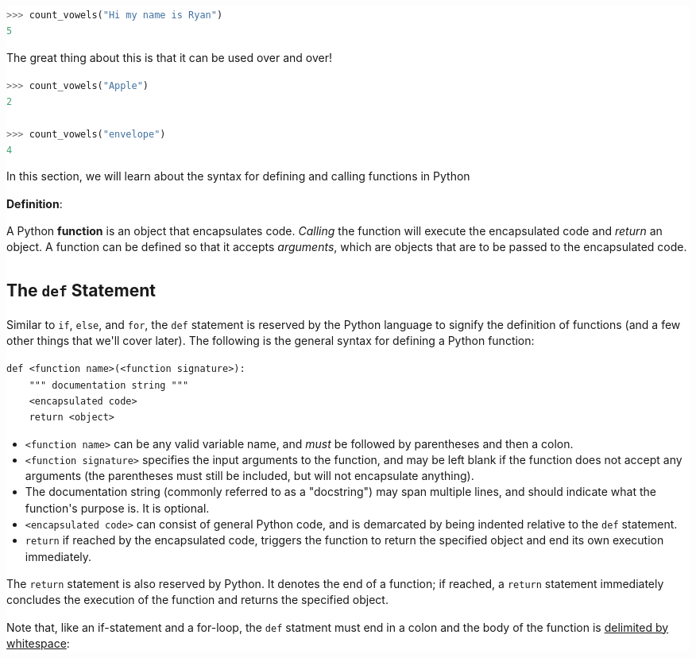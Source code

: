 ```python
>>> count_vowels("Hi my name is Ryan")
5
```

The great thing about this is that it can be used over and over!

```python
>>> count_vowels("Apple")
2

>>> count_vowels("envelope")
4
```

In this section, we will learn about the syntax for defining and calling functions in Python


<div class="alert alert-info">

**Definition**: 

A Python **function** is an object that encapsulates code. *Calling* the function will execute the encapsulated code and *return* an object. A function can be defined so that it accepts *arguments*, which are objects that are to be passed to the encapsulated code.  
</div>


## The `def` Statement
Similar to `if`, `else`, and `for`, the `def` statement is reserved by the Python language to signify the definition of functions (and a few other things that we'll cover later). The following is the general syntax for defining a Python function:

```
def <function name>(<function signature>):
    """ documentation string """
    <encapsulated code>
    return <object>
```

- `<function name>` can be any valid variable name, and *must* be followed by parentheses and then a colon.
- `<function signature>` specifies the input arguments to the function, and may be left blank if the function does not accept any arguments (the parentheses must still be included, but will not encapsulate anything).
- The documentation string (commonly referred to as a "docstring") may span multiple lines, and should indicate what the function's purpose is. It is optional.
- `<encapsulated code>` can consist of general Python code, and is demarcated by being indented relative to the `def` statement.
- `return` if reached by the encapsulated code, triggers the function to return the specified object and end its own execution immediately.
 
The `return` statement is also reserved by Python. It denotes the end of a function; if reached, a `return` statement immediately concludes the execution of the function and returns the specified object. 

Note that, like an if-statement and a for-loop, the `def` statment must end in a colon and the body of the function is [delimited by whitespace](https://www.pythonlikeyoumeanit.com/Module2_EssentialsOfPython/Introduction.html#Python-Uses-Whitespace-to-Delimit-Scope):
